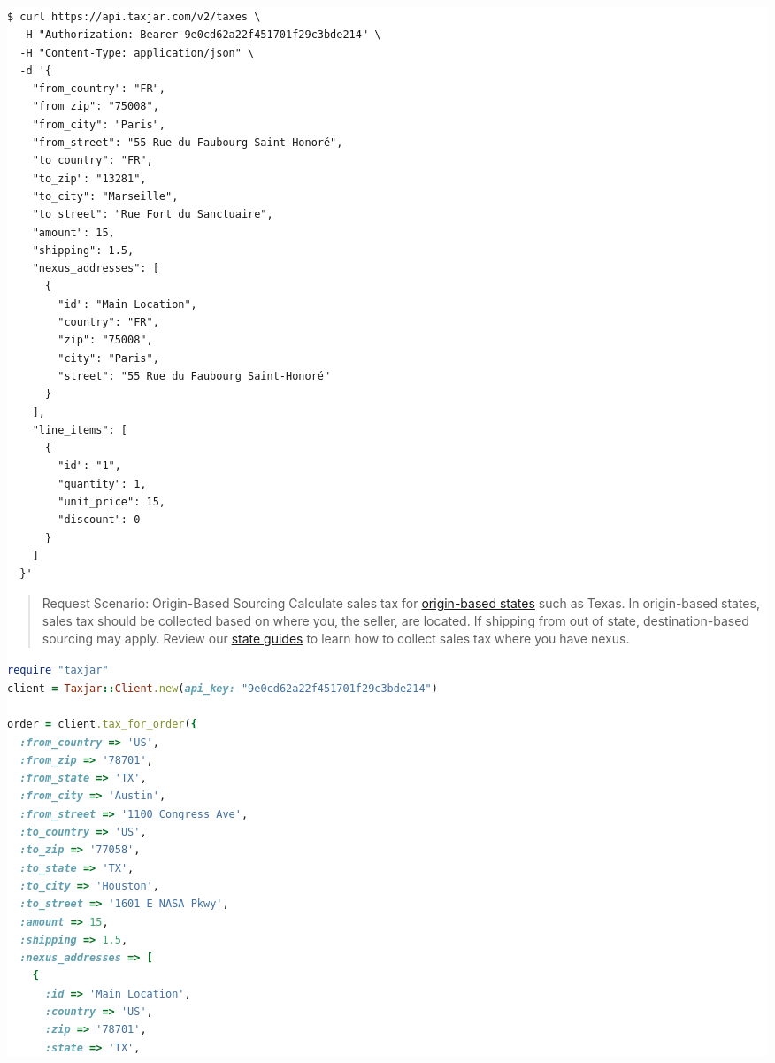 ```shell
$ curl https://api.taxjar.com/v2/taxes \
  -H "Authorization: Bearer 9e0cd62a22f451701f29c3bde214" \
  -H "Content-Type: application/json" \
  -d '{
    "from_country": "FR",
    "from_zip": "75008",
    "from_city": "Paris",
    "from_street": "55 Rue du Faubourg Saint-Honoré",
    "to_country": "FR",
    "to_zip": "13281",
    "to_city": "Marseille",
    "to_street": "Rue Fort du Sanctuaire",
    "amount": 15,
    "shipping": 1.5,
    "nexus_addresses": [
      {
        "id": "Main Location",
        "country": "FR",
        "zip": "75008",
        "city": "Paris",
        "street": "55 Rue du Faubourg Saint-Honoré"
      }
    ],
    "line_items": [
      {
        "id": "1",
        "quantity": 1,
        "unit_price": 15,
        "discount": 0
      }
    ]
  }'
```

> <span class="scenario">Request Scenario: Origin-Based Sourcing</span>
<span class="scenario-desc">Calculate sales tax for <a href="https://blog.taxjar.com/charging-sales-tax-rates/" target="_blank">origin-based states</a> such as Texas. In origin-based states, sales tax should be collected based on where you, the seller, are located. If shipping from out of state, destination-based sourcing may apply. Review our <a href="https://www.taxjar.com/states/" target="_blank">state guides</a> to learn how to collect sales tax where you have nexus.</span>

```ruby
require "taxjar"
client = Taxjar::Client.new(api_key: "9e0cd62a22f451701f29c3bde214")

order = client.tax_for_order({
  :from_country => 'US',
  :from_zip => '78701',
  :from_state => 'TX',
  :from_city => 'Austin',
  :from_street => '1100 Congress Ave',
  :to_country => 'US',
  :to_zip => '77058',
  :to_state => 'TX',
  :to_city => 'Houston',
  :to_street => '1601 E NASA Pkwy',
  :amount => 15,
  :shipping => 1.5,
  :nexus_addresses => [
    {
      :id => 'Main Location',
      :country => 'US',
      :zip => '78701',
      :state => 'TX',
```